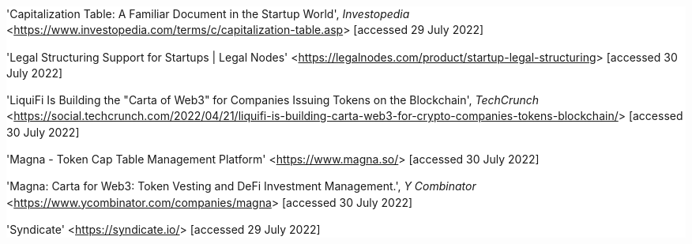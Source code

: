 'Capitalization Table: A Familiar Document in the Startup World',
*Investopedia*
\<<https://www.investopedia.com/terms/c/capitalization-table.asp>\>
\[accessed 29 July 2022\]

</div>

<div id="ref-LegalStructuringSupport" class="csl-entry">

'Legal Structuring Support for Startups \| Legal Nodes'
\<<https://legalnodes.com/product/startup-legal-structuring>\>
\[accessed 30 July 2022\]

</div>

<div id="ref-LiquiFiBuildingCarta" class="csl-entry">

'LiquiFi Is Building the "Carta of Web3" for Companies Issuing Tokens on
the Blockchain', *TechCrunch*
\<<https://social.techcrunch.com/2022/04/21/liquifi-is-building-carta-web3-for-crypto-companies-tokens-blockchain/>\>
\[accessed 30 July 2022\]

</div>

<div id="ref-MagnaTokenCap" class="csl-entry">

'Magna - Token Cap Table Management Platform'
\<<https://www.magna.so/>\> \[accessed 30 July 2022\]

</div>

<div id="ref-MagnaCartaWeb3" class="csl-entry">

'Magna: Carta for Web3: Token Vesting and DeFi Investment Management.',
*Y Combinator* \<<https://www.ycombinator.com/companies/magna>\>
\[accessed 30 July 2022\]

</div>

<div id="ref-Syndicate" class="csl-entry">

'Syndicate' \<<https://syndicate.io/>\> \[accessed 29 July 2022\]

</div>

</div>

[^1]: [*Investopedia*
    \<<https://www.investopedia.com/articles/basics/06/capitalstructure.asp>\>
    \[accessed 29 July 2022\]](#ref-AnalyzingCompanyCapital).

[^2]: [*Investopedia*
    \<<https://www.investopedia.com/terms/c/capitalization-table.asp>\>
    \[accessed 29 July 2022\]](#ref-CapitalizationTableFamiliar).

[^3]: [\<[Https://syndicate.io/](https://syndicate.io/)\> \[accessed 29
    July 2022\]](#ref-Syndicate).

[^4]: [*TechCrunch*
    \<<https://social.techcrunch.com/2022/04/21/liquifi-is-building-carta-web3-for-crypto-companies-tokens-blockchain/>\>
    \[accessed 30 July 2022\]](#ref-LiquiFiBuildingCarta).

[^5]: [\<[Https://www.magna.so/](https://www.magna.so/)\> \[accessed 30
    July 2022\]](#ref-MagnaTokenCap).


[^6]: [*Y Combinator* \<<https://www.ycombinator.com/companies/magna>\>
[^7]: [\<[Https://legalnodes.com/product/startup-legal-structuring](https://legalnodes.com/product/startup-legal-structuring)\>